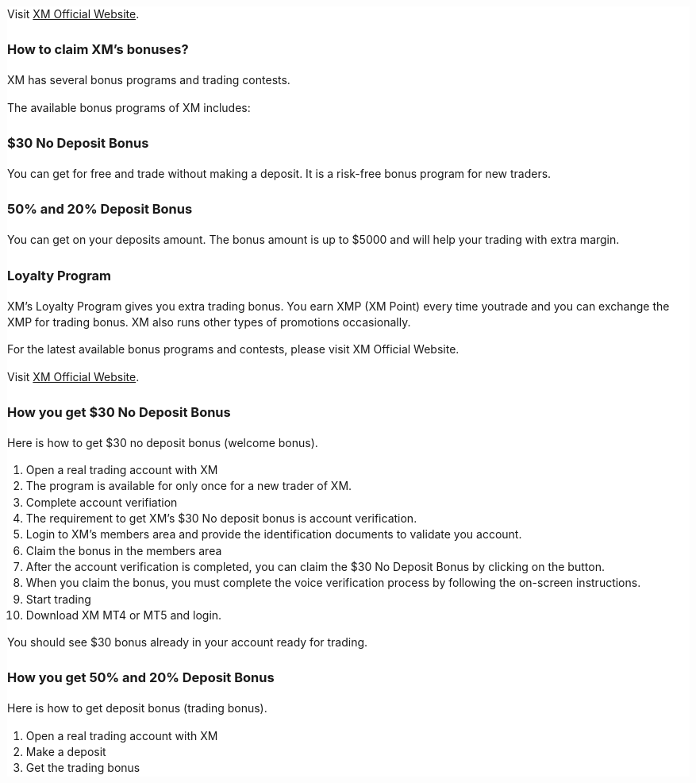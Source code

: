 
Visit [XM Official Website](https://clicks.pipaffiliates.com/c?c=550036&l=en&p=0).


### How to claim XM’s bonuses?

XM has several bonus programs and trading contests.

The available bonus programs of XM includes:

### $30 No Deposit Bonus

You can get for free and trade without making a deposit. It is a risk-free bonus program for new traders.


### 50% and 20% Deposit Bonus

You can get on your deposits amount. The bonus amount is up to $5000 and will help your trading with extra margin.


### Loyalty Program

XM’s Loyalty Program gives you extra trading bonus. You earn XMP (XM Point) every time youtrade and you can exchange the XMP for trading bonus.
XM also runs other types of promotions occasionally.

For the latest available bonus programs and contests, please visit XM Official Website.

Visit [XM Official Website](https://clicks.pipaffiliates.com/c?c=550036&l=en&p=0).


### How you get $30 No Deposit Bonus

Here is how to get $30 no deposit bonus (welcome bonus).

1. Open a real trading account with XM
2. The program is available for only once for a new trader of XM.
3. Complete account verifiation
4. The requirement to get XM’s $30 No deposit bonus is account verification. 
5. Login to XM’s members area and provide the identification documents to validate you account.
6. Claim the bonus in the members area
7. After the account verification is completed, you can claim the $30 No Deposit Bonus by clicking on the button. 
8. When you claim the bonus, you must complete the voice verification process by following the on-screen instructions.
6. Start trading
7. Download XM MT4 or MT5 and login. 

You should see $30 bonus already in your account ready for trading.

### How you get 50% and 20% Deposit Bonus

Here is how to get deposit bonus (trading bonus).

1. Open a real trading account with XM
2. Make a deposit
3. Get the trading bonus
